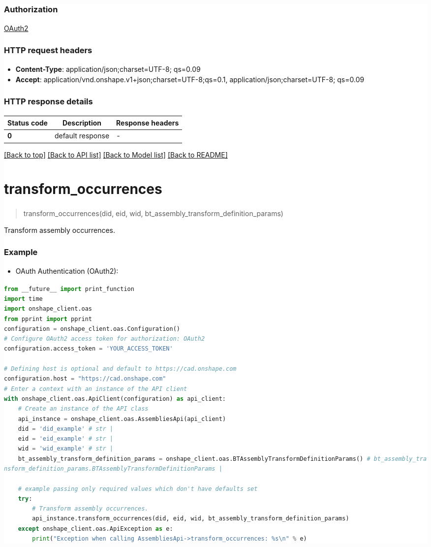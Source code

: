 ### Authorization

[OAuth2](../README.md#OAuth2)

### HTTP request headers

 - **Content-Type**: application/json;charset=UTF-8; qs=0.09
 - **Accept**: application/vnd.onshape.v1+json;charset=UTF-8;qs=0.1, application/json;charset=UTF-8; qs=0.09

### HTTP response details
| Status code | Description | Response headers |
|-------------|-------------|------------------|
**0** | default response |  -  |

[[Back to top]](#) [[Back to API list]](../README.md#documentation-for-api-endpoints) [[Back to Model list]](../README.md#documentation-for-models) [[Back to README]](../README.md)

# **transform_occurrences**
> transform_occurrences(did, eid, wid, bt_assembly_transform_definition_params)

Transform assembly occurrences.

### Example

* OAuth Authentication (OAuth2):
```python
from __future__ import print_function
import time
import onshape_client.oas
from pprint import pprint
configuration = onshape_client.oas.Configuration()
# Configure OAuth2 access token for authorization: OAuth2
configuration.access_token = 'YOUR_ACCESS_TOKEN'

# Defining host is optional and default to https://cad.onshape.com
configuration.host = "https://cad.onshape.com"
# Enter a context with an instance of the API client
with onshape_client.oas.ApiClient(configuration) as api_client:
    # Create an instance of the API class
    api_instance = onshape_client.oas.AssembliesApi(api_client)
    did = 'did_example' # str | 
    eid = 'eid_example' # str | 
    wid = 'wid_example' # str | 
    bt_assembly_transform_definition_params = onshape_client.oas.BTAssemblyTransformDefinitionParams() # bt_assembly_transform_definition_params.BTAssemblyTransformDefinitionParams | 
    
    # example passing only required values which don't have defaults set
    try:
        # Transform assembly occurrences.
        api_instance.transform_occurrences(did, eid, wid, bt_assembly_transform_definition_params)
    except onshape_client.oas.ApiException as e:
        print("Exception when calling AssembliesApi->transform_occurrences: %s\n" % e)
```
